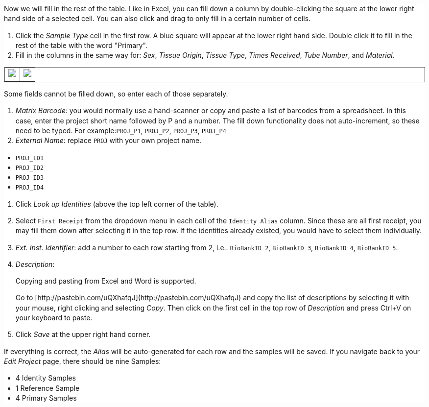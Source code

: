 
Now we will fill in the rest of the table. Like in Excel, you can fill down a
column by double-clicking the square at the lower right hand side of a selected
cell. You can also click and drag to only fill in a certain number of cells.

1. Click the _Sample Type_ cell in the first row. A blue square will appear at
the lower right hand side. Double click it to fill in the rest of the table with
the word "Primary".
1. Fill in the columns in the same way for: _Sex_, _Tissue
Origin_, _Tissue Type_, _Times Received_, _Tube Number_, and _Material_.

<table border="1"><tr><td>
<img src="pics/fill-down-1.png"/>
</td><td>
<img src="pics/fill-down-2.png"/>
</td></tr></table>


Some fields cannot be filled down, so enter each of those separately.

1. _Matrix Barcode_: you would normally use a hand-scanner or
copy and paste a list of barcodes from a spreadsheet. In this case, enter the project
short name followed by P and a number. The fill down functionality does not
auto-increment, so these need to be typed. For example:`PROJ_P1`, `PROJ_P2`, `PROJ_P3`, `PROJ_P4`
1. _External Name_:  replace `PROJ` with your own project name.
  - `PROJ_ID1`
  - `PROJ_ID2`
  - `PROJ_ID3`
  - `PROJ_ID4`
  1. Click _Look up Identities_ (above the top left corner of the table).
  1. Select `First Receipt` from the dropdown menu in each cell of the `Identity Alias` column. 
Since these are all first receipt, you may fill them down after selecting it in the top row. If 
the identities already existed, you would have to select them individually.
1. _Ext. Inst. Identifier_: add a number to each row starting from 2, i.e..
`BioBankID 2`, `BioBankID 3`, `BioBankID 4`, `BioBankID 5`.
1. _Description_:

    Copying and pasting from Excel and Word is supported.

    Go to
[http://pastebin.com/uQXhafqJ](http://pastebin.com/uQXhafqJ) and copy the list of descriptions by selecting it
with your mouse, right clicking and selecting _Copy_. Then click on the first
cell in the top row of _Description_ and press Ctrl+V on your keyboard to
paste.
1. Click _Save_ at the upper right hand corner.

If everything is correct, the _Alias_ will be auto-generated for each row and
the samples will be saved. If you navigate back to your _Edit Project_ page,
there should be nine Samples:

* 4 Identity Samples
* 1 Reference Sample
* 4 Primary Samples
